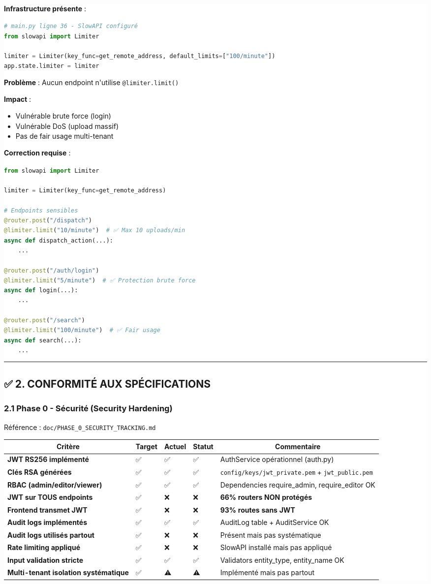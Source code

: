 **Infrastructure présente** :
```python
# main.py ligne 36 - SlowAPI configuré
from slowapi import Limiter

limiter = Limiter(key_func=get_remote_address, default_limits=["100/minute"])
app.state.limiter = limiter
```

**Problème** : Aucun endpoint n'utilise `@limiter.limit()`

**Impact** :
- Vulnérable brute force (login)
- Vulnérable DoS (upload massif)
- Pas de fair usage multi-tenant

**Correction requise** :
```python
from slowapi import Limiter

limiter = Limiter(key_func=get_remote_address)

# Endpoints sensibles
@router.post("/dispatch")
@limiter.limit("10/minute")  # ✅ Max 10 uploads/min
async def dispatch_action(...):
    ...

@router.post("/auth/login")
@limiter.limit("5/minute")  # ✅ Protection brute force
async def login(...):
    ...

@router.post("/search")
@limiter.limit("100/minute")  # ✅ Fair usage
async def search(...):
    ...
```

---

## ✅ 2. CONFORMITÉ AUX SPÉCIFICATIONS

### 2.1 Phase 0 - Sécurité (Security Hardening)

Référence : `doc/PHASE_0_SECURITY_TRACKING.md`

| Critère | Target | Actuel | Statut | Commentaire |
|---------|--------|--------|--------|-------------|
| **JWT RS256 implémenté** | ✅ | ✅ | ✅ | AuthService opérationnel (auth.py) |
| **Clés RSA générées** | ✅ | ✅ | ✅ | `config/keys/jwt_private.pem` + `jwt_public.pem` |
| **RBAC (admin/editor/viewer)** | ✅ | ✅ | ✅ | Dependencies require_admin, require_editor OK |
| **JWT sur TOUS endpoints** | ✅ | ❌ | ❌ | **66% routers NON protégés** |
| **Frontend transmet JWT** | ✅ | ❌ | ❌ | **93% routes sans JWT** |
| **Audit logs implémentés** | ✅ | ✅ | ✅ | AuditLog table + AuditService OK |
| **Audit logs utilisés partout** | ✅ | ❌ | ❌ | Présent mais pas systématique |
| **Rate limiting appliqué** | ✅ | ❌ | ❌ | SlowAPI installé mais pas appliqué |
| **Input validation stricte** | ✅ | ✅ | ✅ | Validators entity_type, entity_name OK |
| **Multi-tenant isolation systématique** | ✅ | ⚠️ | ⚠️ | Implémenté mais pas partout |